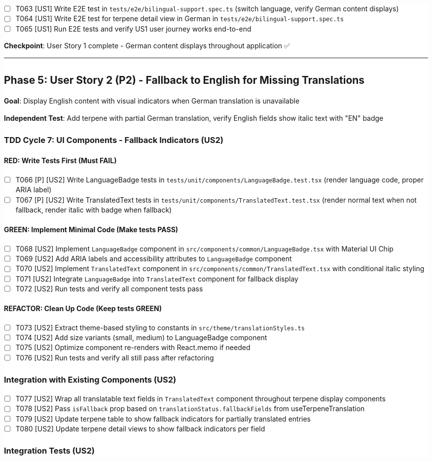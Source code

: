 - [ ] T063 [US1] Write E2E test in `tests/e2e/bilingual-support.spec.ts` (switch language, verify German content displays)
- [ ] T064 [US1] Write E2E test for terpene detail view in German in `tests/e2e/bilingual-support.spec.ts`
- [ ] T065 [US1] Run E2E tests and verify US1 user journey works end-to-end

**Checkpoint**: User Story 1 complete - German content displays throughout application ✅

---

## Phase 5: User Story 2 (P2) - Fallback to English for Missing Translations

**Goal**: Display English content with visual indicators when German translation is unavailable

**Independent Test**: Add terpene with partial German translation, verify English fields show italic text with "EN" badge

### TDD Cycle 7: UI Components - Fallback Indicators (US2)

#### RED: Write Tests First (Must FAIL)

- [ ] T066 [P] [US2] Write LanguageBadge tests in `tests/unit/components/LanguageBadge.test.tsx` (render language code, proper ARIA label)
- [ ] T067 [P] [US2] Write TranslatedText tests in `tests/unit/components/TranslatedText.test.tsx` (render normal text when not fallback, render italic with badge when fallback)

#### GREEN: Implement Minimal Code (Make tests PASS)

- [ ] T068 [US2] Implement `LanguageBadge` component in `src/components/common/LanguageBadge.tsx` with Material UI Chip
- [ ] T069 [US2] Add ARIA labels and accessibility attributes to `LanguageBadge` component
- [ ] T070 [US2] Implement `TranslatedText` component in `src/components/common/TranslatedText.tsx` with conditional italic styling
- [ ] T071 [US2] Integrate `LanguageBadge` into `TranslatedText` component for fallback display
- [ ] T072 [US2] Run tests and verify all component tests pass

#### REFACTOR: Clean Up Code (Keep tests GREEN)

- [ ] T073 [US2] Extract theme-based styling to constants in `src/theme/translationStyles.ts`
- [ ] T074 [US2] Add size variants (small, medium) to LanguageBadge component
- [ ] T075 [US2] Optimize component re-renders with React.memo if needed
- [ ] T076 [US2] Run tests and verify all still pass after refactoring

### Integration with Existing Components (US2)

- [ ] T077 [US2] Wrap all translatable text fields in `TranslatedText` component throughout terpene display components
- [ ] T078 [US2] Pass `isFallback` prop based on `translationStatus.fallbackFields` from useTerpeneTranslation
- [ ] T079 [US2] Update terpene table to show fallback indicators for partially translated entries
- [ ] T080 [US2] Update terpene detail views to show fallback indicators per field

### Integration Tests (US2)

